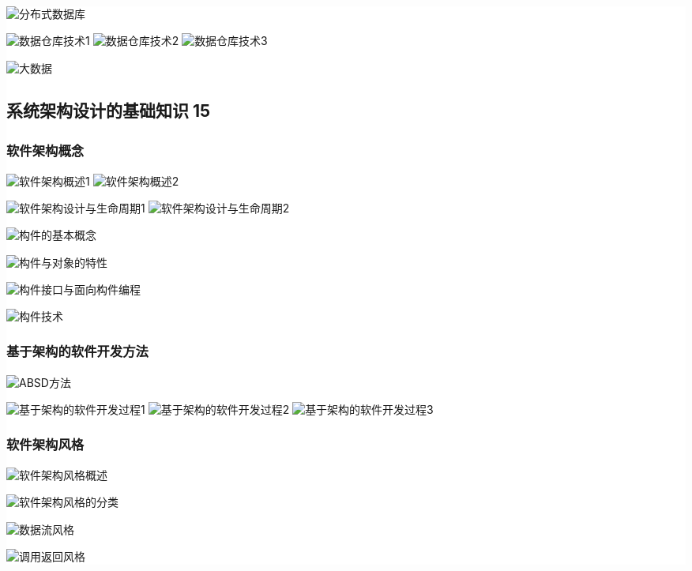 ![分布式数据库](https://jsd.cdn.zzko.cn/gh/Humble-Xiang/picx-images@master/Development/image.5fjzuunsuas0.webp "分布式数据库")

![数据仓库技术1](https://jsd.cdn.zzko.cn/gh/Humble-Xiang/picx-images@master/Development/image.5a5firz8ynw0.webp "数据仓库技术1")
![数据仓库技术2](https://jsd.cdn.zzko.cn/gh/Humble-Xiang/picx-images@master/Development/image.7kpdbrrtbn40.webp "数据仓库技术2")
![数据仓库技术3](https://jsd.cdn.zzko.cn/gh/Humble-Xiang/picx-images@master/Development/image.2cadqwnfv30g.webp "数据仓库技术3")

![大数据](https://jsd.cdn.zzko.cn/gh/Humble-Xiang/picx-images@master/Development/image.7b421s6py9c0.webp "大数据")

## **系统架构设计的基础知识 15**

### 软件架构概念

![软件架构概述1](https://jsd.cdn.zzko.cn/gh/Humble-Xiang/picx-images@master/Development/image.33ejy13bq8u0.webp "软件架构概述1")
![软件架构概述2](https://jsd.cdn.zzko.cn/gh/Humble-Xiang/picx-images@master/Development/image.45cn657azgs0.webp "软件架构概述2")

![软件架构设计与生命周期1](https://jsd.cdn.zzko.cn/gh/Humble-Xiang/picx-images@master/Development/image.6brsxetodww0.webp "软件架构设计与生命周期1")
![软件架构设计与生命周期2](https://jsd.cdn.zzko.cn/gh/Humble-Xiang/picx-images@master/Development/image.3p8ov2qwe060.webp "软件架构设计与生命周期2")

![构件的基本概念](https://jsd.cdn.zzko.cn/gh/Humble-Xiang/picx-images@master/Development/image.1qmjow4ipc1s.webp "构件的基本概念")

![构件与对象的特性](https://jsd.cdn.zzko.cn/gh/Humble-Xiang/picx-images@master/Development/image.1fc6p3uyjugw.webp "构件与对象的特性")

![构件接口与面向构件编程](https://jsd.cdn.zzko.cn/gh/Humble-Xiang/picx-images@master/Development/image.47w478ab28e0.webp "构件接口与面向构件编程")

![构件技术](https://jsd.cdn.zzko.cn/gh/Humble-Xiang/picx-images@master/Development/image.31kkzrl1amq0.webp "构件技术")

### 基于架构的软件开发方法

![ABSD方法](https://jsd.cdn.zzko.cn/gh/Humble-Xiang/picx-images@master/Development/image.7c90nb3oyuo0.webp "ABSD方法")

![基于架构的软件开发过程1](https://jsd.cdn.zzko.cn/gh/Humble-Xiang/picx-images@master/Development/image.2nmijp2nsfu0.webp "基于架构的软件开发过程1")
![基于架构的软件开发过程2](https://jsd.cdn.zzko.cn/gh/Humble-Xiang/picx-images@master/Development/image.5irvz3bbtio0.webp "基于架构的软件开发过程2")
![基于架构的软件开发过程3](https://jsd.cdn.zzko.cn/gh/Humble-Xiang/picx-images@master/Development/image.4fzrm4jp9wy0.webp "基于架构的软件开发过程3")

### 软件架构风格

![软件架构风格概述](https://jsd.cdn.zzko.cn/gh/Humble-Xiang/picx-images@master/Development/image.65ygvxr8g2c0.webp "软件架构风格概述")

![软件架构风格的分类](https://jsd.cdn.zzko.cn/gh/Humble-Xiang/picx-images@master/Development/image.4k839sfcmmq0.webp "软件架构风格的分类")

![数据流风格](https://jsd.cdn.zzko.cn/gh/Humble-Xiang/picx-images@master/Development/image.1r4kdemcihkw.webp "数据流风格")

![调用返回风格](https://jsd.cdn.zzko.cn/gh/Humble-Xiang/picx-images@master/Development/image.3xcc9yzy0j40.webp "调用返回风格")
